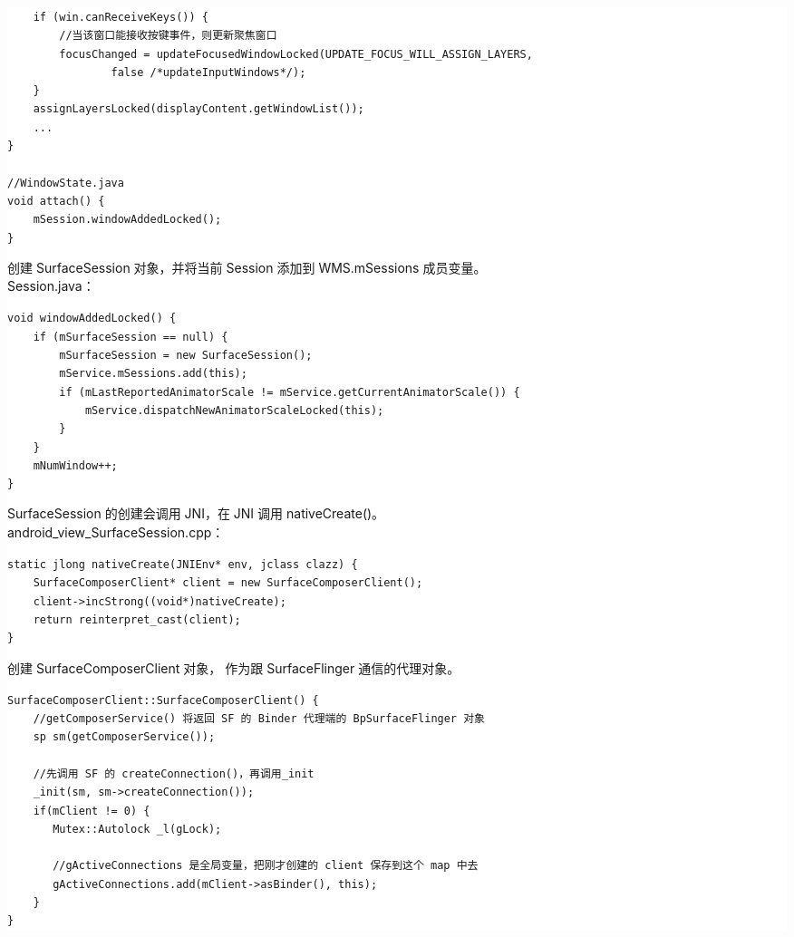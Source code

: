         if (win.canReceiveKeys()) {
            //当该窗口能接收按键事件，则更新聚焦窗口
            focusChanged = updateFocusedWindowLocked(UPDATE_FOCUS_WILL_ASSIGN_LAYERS,
                    false /*updateInputWindows*/);
        }
        assignLayersLocked(displayContent.getWindowList());
        ...
    }
    
    //WindowState.java
    void attach() {
        mSession.windowAddedLocked();
    }
    

创建 SurfaceSession 对象，并将当前 Session 添加到 WMS.mSessions 成员变量。  
Session.java：

    
    
    void windowAddedLocked() {
        if (mSurfaceSession == null) {
            mSurfaceSession = new SurfaceSession();
            mService.mSessions.add(this);
            if (mLastReportedAnimatorScale != mService.getCurrentAnimatorScale()) {
                mService.dispatchNewAnimatorScaleLocked(this);
            }
        }
        mNumWindow++;
    }
    

SurfaceSession 的创建会调用 JNI，在 JNI 调用 nativeCreate()。  
android_view_SurfaceSession.cpp：

    
    
    static jlong nativeCreate(JNIEnv* env, jclass clazz) {
        SurfaceComposerClient* client = new SurfaceComposerClient();
        client->incStrong((void*)nativeCreate);
        return reinterpret_cast(client);
    }
    

创建 SurfaceComposerClient 对象， 作为跟 SurfaceFlinger 通信的代理对象。

    
    
    SurfaceComposerClient::SurfaceComposerClient() {
        //getComposerService() 将返回 SF 的 Binder 代理端的 BpSurfaceFlinger 对象
        sp sm(getComposerService());
        
        //先调用 SF 的 createConnection()，再调用_init
        _init(sm, sm->createConnection());
        if(mClient != 0) {
           Mutex::Autolock _l(gLock);
           
           //gActiveConnections 是全局变量，把刚才创建的 client 保存到这个 map 中去
           gActiveConnections.add(mClient->asBinder(), this);
        }
    }
    